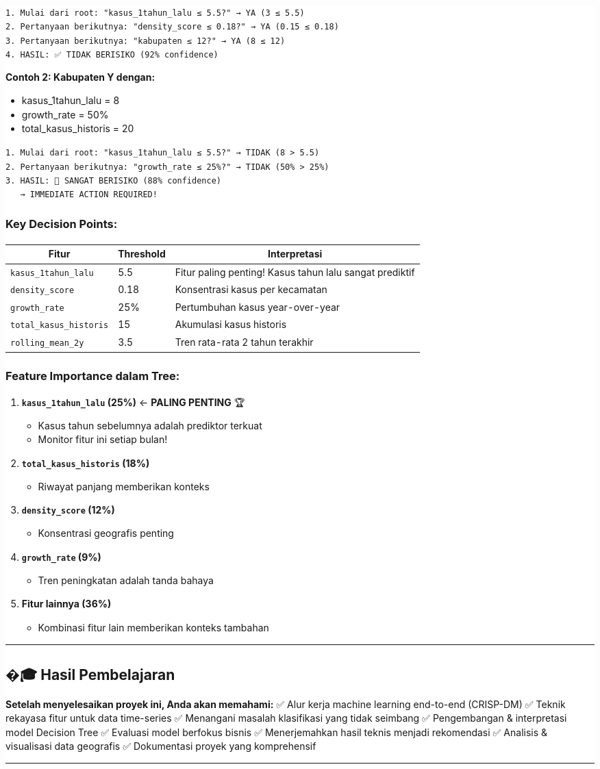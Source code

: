 ```
1. Mulai dari root: "kasus_1tahun_lalu ≤ 5.5?" → YA (3 ≤ 5.5)
2. Pertanyaan berikutnya: "density_score ≤ 0.18?" → YA (0.15 ≤ 0.18)
3. Pertanyaan berikutnya: "kabupaten ≤ 12?" → YA (8 ≤ 12)
4. HASIL: ✅ TIDAK BERISIKO (92% confidence)
```

**Contoh 2: Kabupaten Y dengan:**
- kasus_1tahun_lalu = 8
- growth_rate = 50%
- total_kasus_historis = 20

```
1. Mulai dari root: "kasus_1tahun_lalu ≤ 5.5?" → TIDAK (8 > 5.5)
2. Pertanyaan berikutnya: "growth_rate ≤ 25%?" → TIDAK (50% > 25%)
3. HASIL: 🔴 SANGAT BERISIKO (88% confidence)
   → IMMEDIATE ACTION REQUIRED!
```

### Key Decision Points:

| Fitur | Threshold | Interpretasi |
|-------|-----------|-------------|
| `kasus_1tahun_lalu` | 5.5 | Fitur paling penting! Kasus tahun lalu sangat prediktif |
| `density_score` | 0.18 | Konsentrasi kasus per kecamatan |
| `growth_rate` | 25% | Pertumbuhan kasus year-over-year |
| `total_kasus_historis` | 15 | Akumulasi kasus historis |
| `rolling_mean_2y` | 3.5 | Tren rata-rata 2 tahun terakhir |

### Feature Importance dalam Tree:

1. **`kasus_1tahun_lalu` (25%)** ← **PALING PENTING** 🏆
   - Kasus tahun sebelumnya adalah prediktor terkuat
   - Monitor fitur ini setiap bulan!

2. **`total_kasus_historis` (18%)**
   - Riwayat panjang memberikan konteks
   
3. **`density_score` (12%)**
   - Konsentrasi geografis penting
   
4. **`growth_rate` (9%)**
   - Tren peningkatan adalah tanda bahaya
   
5. **Fitur lainnya (36%)**
   - Kombinasi fitur lain memberikan konteks tambahan

---

## �🎓 Hasil Pembelajaran

**Setelah menyelesaikan proyek ini, Anda akan memahami:**
✅ Alur kerja machine learning end-to-end (CRISP-DM)
✅ Teknik rekayasa fitur untuk data time-series
✅ Menangani masalah klasifikasi yang tidak seimbang
✅ Pengembangan & interpretasi model Decision Tree
✅ Evaluasi model berfokus bisnis
✅ Menerjemahkan hasil teknis menjadi rekomendasi
✅ Analisis & visualisasi data geografis
✅ Dokumentasi proyek yang komprehensif

---